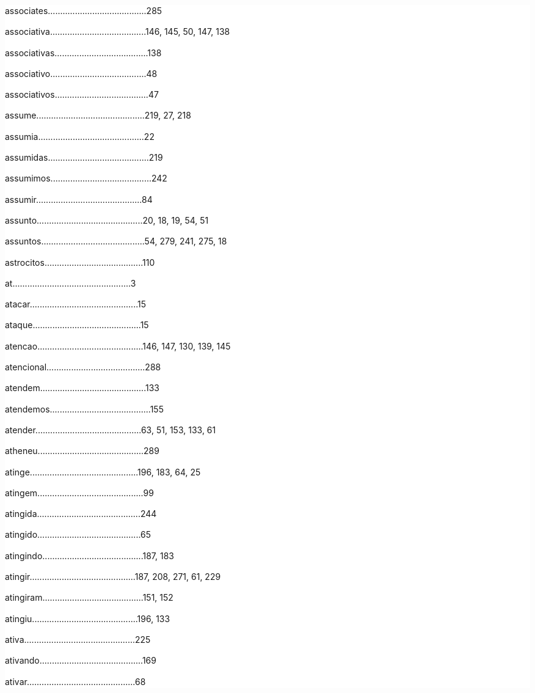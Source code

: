 associates........................................285

associativa.......................................146, 145, 50, 147, 138

associativas......................................138

associativo.......................................48

associativos......................................47

assume............................................219, 27, 218

assumia...........................................22

assumidas.........................................219

assumimos.........................................242

assumir...........................................84

assunto...........................................20, 18, 19, 54, 51

assuntos..........................................54, 279, 241, 275, 18

astrocitos........................................110

at................................................3

atacar............................................15

ataque............................................15

atencao...........................................146, 147, 130, 139, 145

atencional........................................288

atendem...........................................133

atendemos.........................................155

atender...........................................63, 51, 153, 133, 61

atheneu...........................................289

atinge............................................196, 183, 64, 25

atingem...........................................99

atingida..........................................244

atingido..........................................65

atingindo.........................................187, 183

atingir...........................................187, 208, 271, 61, 229

atingiram.........................................151, 152

atingiu...........................................196, 133

ativa.............................................225

ativando..........................................169

ativar............................................68
